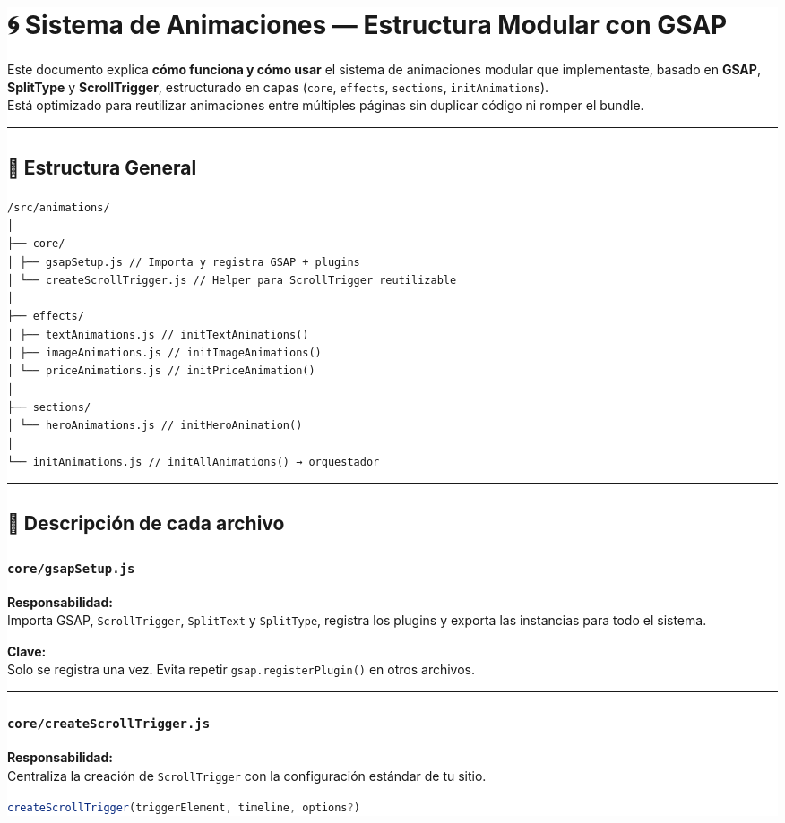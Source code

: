 # 🌀 Sistema de Animaciones — Estructura Modular con GSAP

Este documento explica **cómo funciona y cómo usar** el sistema de animaciones modular que implementaste, basado en **GSAP**, **SplitType** y **ScrollTrigger**, estructurado en capas (`core`, `effects`, `sections`, `initAnimations`).  
Está optimizado para reutilizar animaciones entre múltiples páginas sin duplicar código ni romper el bundle.

---

## 📁 Estructura General

```
/src/animations/
│
├── core/
│ ├── gsapSetup.js // Importa y registra GSAP + plugins
│ └── createScrollTrigger.js // Helper para ScrollTrigger reutilizable
│
├── effects/
│ ├── textAnimations.js // initTextAnimations()
│ ├── imageAnimations.js // initImageAnimations()
│ └── priceAnimations.js // initPriceAnimation()
│
├── sections/
│ └── heroAnimations.js // initHeroAnimation()
│
└── initAnimations.js // initAllAnimations() → orquestador
```


---

## 🧩 Descripción de cada archivo

### `core/gsapSetup.js`
**Responsabilidad:**  
Importa GSAP, `ScrollTrigger`, `SplitText` y `SplitType`, registra los plugins y exporta las instancias para todo el sistema.

**Clave:**  
Solo se registra una vez. Evita repetir `gsap.registerPlugin()` en otros archivos.

---

### `core/createScrollTrigger.js`

**Responsabilidad:**  
Centraliza la creación de `ScrollTrigger` con la configuración estándar de tu sitio.

```js
createScrollTrigger(triggerElement, timeline, options?)
```
